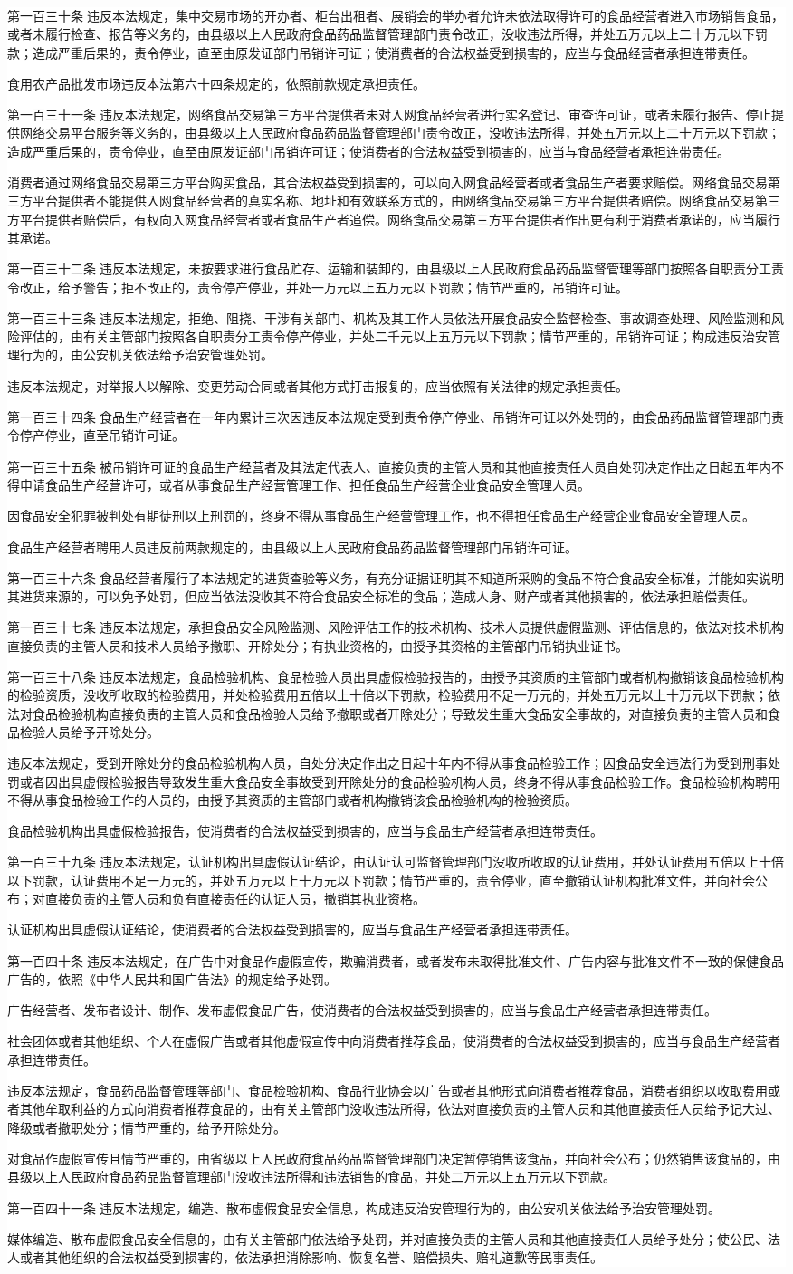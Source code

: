第一百三十条 违反本法规定，集中交易市场的开办者、柜台出租者、展销会的举办者允许未依法取得许可的食品经营者进入市场销售食品，或者未履行检查、报告等义务的，由县级以上人民政府食品药品监督管理部门责令改正，没收违法所得，并处五万元以上二十万元以下罚款；造成严重后果的，责令停业，直至由原发证部门吊销许可证；使消费者的合法权益受到损害的，应当与食品经营者承担连带责任。

食用农产品批发市场违反本法第六十四条规定的，依照前款规定承担责任。

第一百三十一条 违反本法规定，网络食品交易第三方平台提供者未对入网食品经营者进行实名登记、审查许可证，或者未履行报告、停止提供网络交易平台服务等义务的，由县级以上人民政府食品药品监督管理部门责令改正，没收违法所得，并处五万元以上二十万元以下罚款；造成严重后果的，责令停业，直至由原发证部门吊销许可证；使消费者的合法权益受到损害的，应当与食品经营者承担连带责任。

消费者通过网络食品交易第三方平台购买食品，其合法权益受到损害的，可以向入网食品经营者或者食品生产者要求赔偿。网络食品交易第三方平台提供者不能提供入网食品经营者的真实名称、地址和有效联系方式的，由网络食品交易第三方平台提供者赔偿。网络食品交易第三方平台提供者赔偿后，有权向入网食品经营者或者食品生产者追偿。网络食品交易第三方平台提供者作出更有利于消费者承诺的，应当履行其承诺。

第一百三十二条 违反本法规定，未按要求进行食品贮存、运输和装卸的，由县级以上人民政府食品药品监督管理等部门按照各自职责分工责令改正，给予警告；拒不改正的，责令停产停业，并处一万元以上五万元以下罚款；情节严重的，吊销许可证。

第一百三十三条 违反本法规定，拒绝、阻挠、干涉有关部门、机构及其工作人员依法开展食品安全监督检查、事故调查处理、风险监测和风险评估的，由有关主管部门按照各自职责分工责令停产停业，并处二千元以上五万元以下罚款；情节严重的，吊销许可证；构成违反治安管理行为的，由公安机关依法给予治安管理处罚。

违反本法规定，对举报人以解除、变更劳动合同或者其他方式打击报复的，应当依照有关法律的规定承担责任。

第一百三十四条 食品生产经营者在一年内累计三次因违反本法规定受到责令停产停业、吊销许可证以外处罚的，由食品药品监督管理部门责令停产停业，直至吊销许可证。

第一百三十五条 被吊销许可证的食品生产经营者及其法定代表人、直接负责的主管人员和其他直接责任人员自处罚决定作出之日起五年内不得申请食品生产经营许可，或者从事食品生产经营管理工作、担任食品生产经营企业食品安全管理人员。

因食品安全犯罪被判处有期徒刑以上刑罚的，终身不得从事食品生产经营管理工作，也不得担任食品生产经营企业食品安全管理人员。

食品生产经营者聘用人员违反前两款规定的，由县级以上人民政府食品药品监督管理部门吊销许可证。

第一百三十六条 食品经营者履行了本法规定的进货查验等义务，有充分证据证明其不知道所采购的食品不符合食品安全标准，并能如实说明其进货来源的，可以免予处罚，但应当依法没收其不符合食品安全标准的食品；造成人身、财产或者其他损害的，依法承担赔偿责任。

第一百三十七条 违反本法规定，承担食品安全风险监测、风险评估工作的技术机构、技术人员提供虚假监测、评估信息的，依法对技术机构直接负责的主管人员和技术人员给予撤职、开除处分；有执业资格的，由授予其资格的主管部门吊销执业证书。

第一百三十八条 违反本法规定，食品检验机构、食品检验人员出具虚假检验报告的，由授予其资质的主管部门或者机构撤销该食品检验机构的检验资质，没收所收取的检验费用，并处检验费用五倍以上十倍以下罚款，检验费用不足一万元的，并处五万元以上十万元以下罚款；依法对食品检验机构直接负责的主管人员和食品检验人员给予撤职或者开除处分；导致发生重大食品安全事故的，对直接负责的主管人员和食品检验人员给予开除处分。

违反本法规定，受到开除处分的食品检验机构人员，自处分决定作出之日起十年内不得从事食品检验工作；因食品安全违法行为受到刑事处罚或者因出具虚假检验报告导致发生重大食品安全事故受到开除处分的食品检验机构人员，终身不得从事食品检验工作。食品检验机构聘用不得从事食品检验工作的人员的，由授予其资质的主管部门或者机构撤销该食品检验机构的检验资质。

食品检验机构出具虚假检验报告，使消费者的合法权益受到损害的，应当与食品生产经营者承担连带责任。

第一百三十九条 违反本法规定，认证机构出具虚假认证结论，由认证认可监督管理部门没收所收取的认证费用，并处认证费用五倍以上十倍以下罚款，认证费用不足一万元的，并处五万元以上十万元以下罚款；情节严重的，责令停业，直至撤销认证机构批准文件，并向社会公布；对直接负责的主管人员和负有直接责任的认证人员，撤销其执业资格。

认证机构出具虚假认证结论，使消费者的合法权益受到损害的，应当与食品生产经营者承担连带责任。

第一百四十条 违反本法规定，在广告中对食品作虚假宣传，欺骗消费者，或者发布未取得批准文件、广告内容与批准文件不一致的保健食品广告的，依照《中华人民共和国广告法》的规定给予处罚。

广告经营者、发布者设计、制作、发布虚假食品广告，使消费者的合法权益受到损害的，应当与食品生产经营者承担连带责任。

社会团体或者其他组织、个人在虚假广告或者其他虚假宣传中向消费者推荐食品，使消费者的合法权益受到损害的，应当与食品生产经营者承担连带责任。

违反本法规定，食品药品监督管理等部门、食品检验机构、食品行业协会以广告或者其他形式向消费者推荐食品，消费者组织以收取费用或者其他牟取利益的方式向消费者推荐食品的，由有关主管部门没收违法所得，依法对直接负责的主管人员和其他直接责任人员给予记大过、降级或者撤职处分；情节严重的，给予开除处分。

对食品作虚假宣传且情节严重的，由省级以上人民政府食品药品监督管理部门决定暂停销售该食品，并向社会公布；仍然销售该食品的，由县级以上人民政府食品药品监督管理部门没收违法所得和违法销售的食品，并处二万元以上五万元以下罚款。

第一百四十一条 违反本法规定，编造、散布虚假食品安全信息，构成违反治安管理行为的，由公安机关依法给予治安管理处罚。 

媒体编造、散布虚假食品安全信息的，由有关主管部门依法给予处罚，并对直接负责的主管人员和其他直接责任人员给予处分；使公民、法人或者其他组织的合法权益受到损害的，依法承担消除影响、恢复名誉、赔偿损失、赔礼道歉等民事责任。
